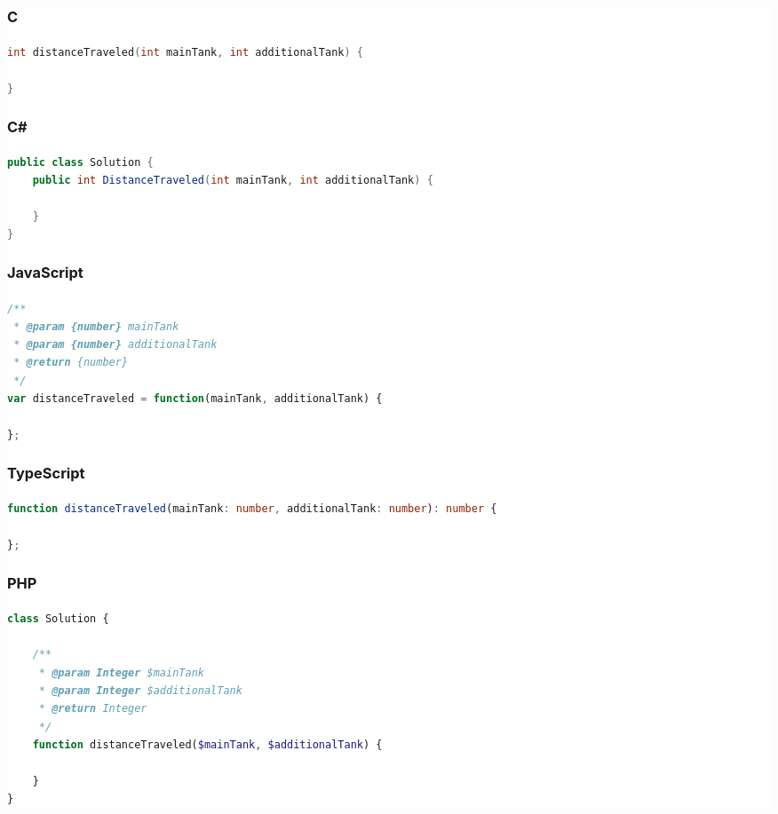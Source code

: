 ### C

```c
int distanceTraveled(int mainTank, int additionalTank) {
    
}
```

### C#

```csharp
public class Solution {
    public int DistanceTraveled(int mainTank, int additionalTank) {
        
    }
}
```

### JavaScript

```javascript
/**
 * @param {number} mainTank
 * @param {number} additionalTank
 * @return {number}
 */
var distanceTraveled = function(mainTank, additionalTank) {
    
};
```

### TypeScript

```typescript
function distanceTraveled(mainTank: number, additionalTank: number): number {
    
};
```

### PHP

```php
class Solution {

    /**
     * @param Integer $mainTank
     * @param Integer $additionalTank
     * @return Integer
     */
    function distanceTraveled($mainTank, $additionalTank) {
        
    }
}
```
